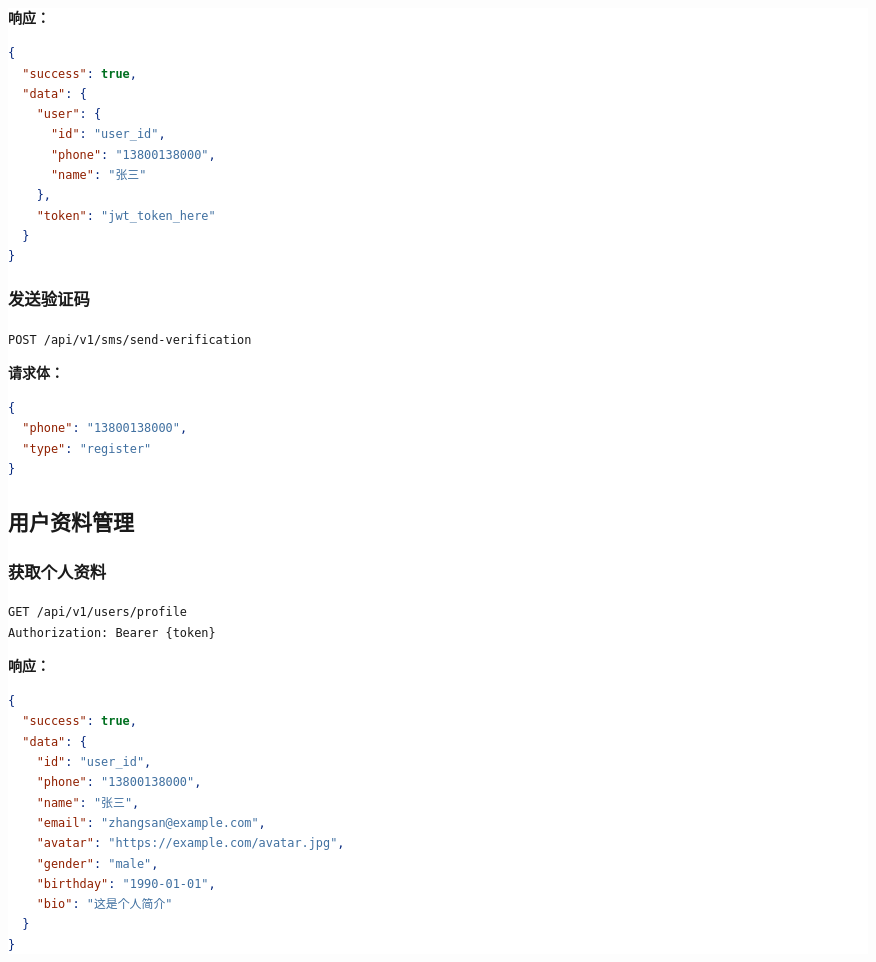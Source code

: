 **响应：**
```json
{
  "success": true,
  "data": {
    "user": {
      "id": "user_id",
      "phone": "13800138000",
      "name": "张三"
    },
    "token": "jwt_token_here"
  }
}
```

### 发送验证码

```http
POST /api/v1/sms/send-verification
```

**请求体：**
```json
{
  "phone": "13800138000",
  "type": "register"
}
```

## 用户资料管理

### 获取个人资料

```http
GET /api/v1/users/profile
Authorization: Bearer {token}
```

**响应：**
```json
{
  "success": true,
  "data": {
    "id": "user_id",
    "phone": "13800138000",
    "name": "张三",
    "email": "zhangsan@example.com",
    "avatar": "https://example.com/avatar.jpg",
    "gender": "male",
    "birthday": "1990-01-01",
    "bio": "这是个人简介"
  }
}
```
